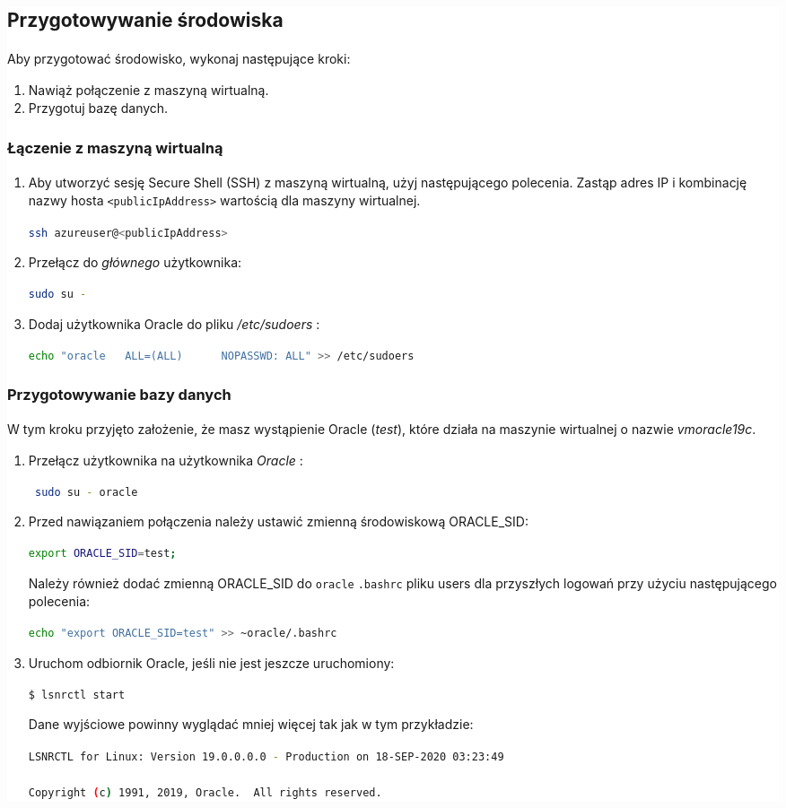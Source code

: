 ## <a name="prepare-the-environment"></a>Przygotowywanie środowiska

Aby przygotować środowisko, wykonaj następujące kroki:

1. Nawiąż połączenie z maszyną wirtualną.
1. Przygotuj bazę danych.

### <a name="connect-to-the-vm"></a>Łączenie z maszyną wirtualną

1. Aby utworzyć sesję Secure Shell (SSH) z maszyną wirtualną, użyj następującego polecenia. Zastąp adres IP i kombinację nazwy hosta `<publicIpAddress>` wartością dla maszyny wirtualnej.
    
   ```bash
   ssh azureuser@<publicIpAddress>
   ```
   
1. Przełącz do *głównego* użytkownika:

   ```bash
   sudo su -
   ```
    
1. Dodaj użytkownika Oracle do pliku */etc/sudoers* :

   ```bash
   echo "oracle   ALL=(ALL)      NOPASSWD: ALL" >> /etc/sudoers
   ```

### <a name="prepare-the-database"></a>Przygotowywanie bazy danych

W tym kroku przyjęto założenie, że masz wystąpienie Oracle (*test*), które działa na maszynie wirtualnej o nazwie *vmoracle19c*.

1. Przełącz użytkownika na użytkownika *Oracle* :
 
   ```bash
    sudo su - oracle
    ```
    
2. Przed nawiązaniem połączenia należy ustawić zmienną środowiskową ORACLE_SID:
    
    ```bash
    export ORACLE_SID=test;
    ```

    Należy również dodać zmienną ORACLE_SID do `oracle` `.bashrc` pliku users dla przyszłych logowań przy użyciu następującego polecenia:

    ```bash
    echo "export ORACLE_SID=test" >> ~oracle/.bashrc
    ```
    
3. Uruchom odbiornik Oracle, jeśli nie jest jeszcze uruchomiony:

    ```output
    $ lsnrctl start
    ```

    Dane wyjściowe powinny wyglądać mniej więcej tak jak w tym przykładzie:

    ```bash
    LSNRCTL for Linux: Version 19.0.0.0.0 - Production on 18-SEP-2020 03:23:49

    Copyright (c) 1991, 2019, Oracle.  All rights reserved.

   ```